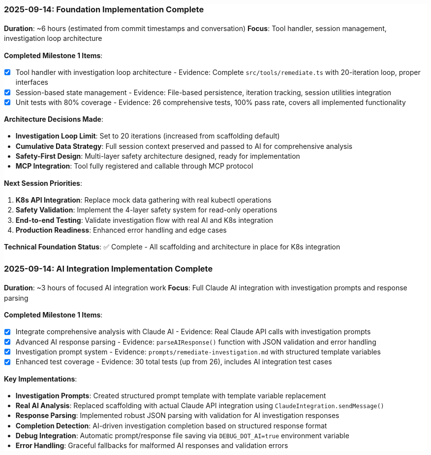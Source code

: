 ### 2025-09-14: Foundation Implementation Complete  
**Duration**: ~6 hours (estimated from commit timestamps and conversation)
**Focus**: Tool handler, session management, investigation loop architecture

**Completed Milestone 1 Items**:
- [x] Tool handler with investigation loop architecture - Evidence: Complete `src/tools/remediate.ts` with 20-iteration loop, proper interfaces
- [x] Session-based state management - Evidence: File-based persistence, iteration tracking, session utilities integration
- [x] Unit tests with 80% coverage - Evidence: 26 comprehensive tests, 100% pass rate, covers all implemented functionality

**Architecture Decisions Made**:
- **Investigation Loop Limit**: Set to 20 iterations (increased from scaffolding default)
- **Cumulative Data Strategy**: Full session context preserved and passed to AI for comprehensive analysis  
- **Safety-First Design**: Multi-layer safety architecture designed, ready for implementation
- **MCP Integration**: Tool fully registered and callable through MCP protocol

**Next Session Priorities**:
1. **K8s API Integration**: Replace mock data gathering with real kubectl operations  
2. **Safety Validation**: Implement the 4-layer safety system for read-only operations
3. **End-to-end Testing**: Validate investigation flow with real AI and K8s integration
4. **Production Readiness**: Enhanced error handling and edge cases

**Technical Foundation Status**: ✅ Complete - All scaffolding and architecture in place for K8s integration

### 2025-09-14: AI Integration Implementation Complete
**Duration**: ~3 hours of focused AI integration work
**Focus**: Full Claude AI integration with investigation prompts and response parsing

**Completed Milestone 1 Items**:
- [x] Integrate comprehensive analysis with Claude AI - Evidence: Real Claude API calls with investigation prompts
- [x] Advanced AI response parsing - Evidence: `parseAIResponse()` function with JSON validation and error handling  
- [x] Investigation prompt system - Evidence: `prompts/remediate-investigation.md` with structured template variables
- [x] Enhanced test coverage - Evidence: 30 total tests (up from 26), includes AI integration test cases

**Key Implementations**:
- **Investigation Prompts**: Created structured prompt template with template variable replacement
- **Real AI Analysis**: Replaced scaffolding with actual Claude API integration using `ClaudeIntegration.sendMessage()`
- **Response Parsing**: Implemented robust JSON parsing with validation for AI investigation responses
- **Completion Detection**: AI-driven investigation completion based on structured response format
- **Debug Integration**: Automatic prompt/response file saving via `DEBUG_DOT_AI=true` environment variable
- **Error Handling**: Graceful fallbacks for malformed AI responses and validation errors
